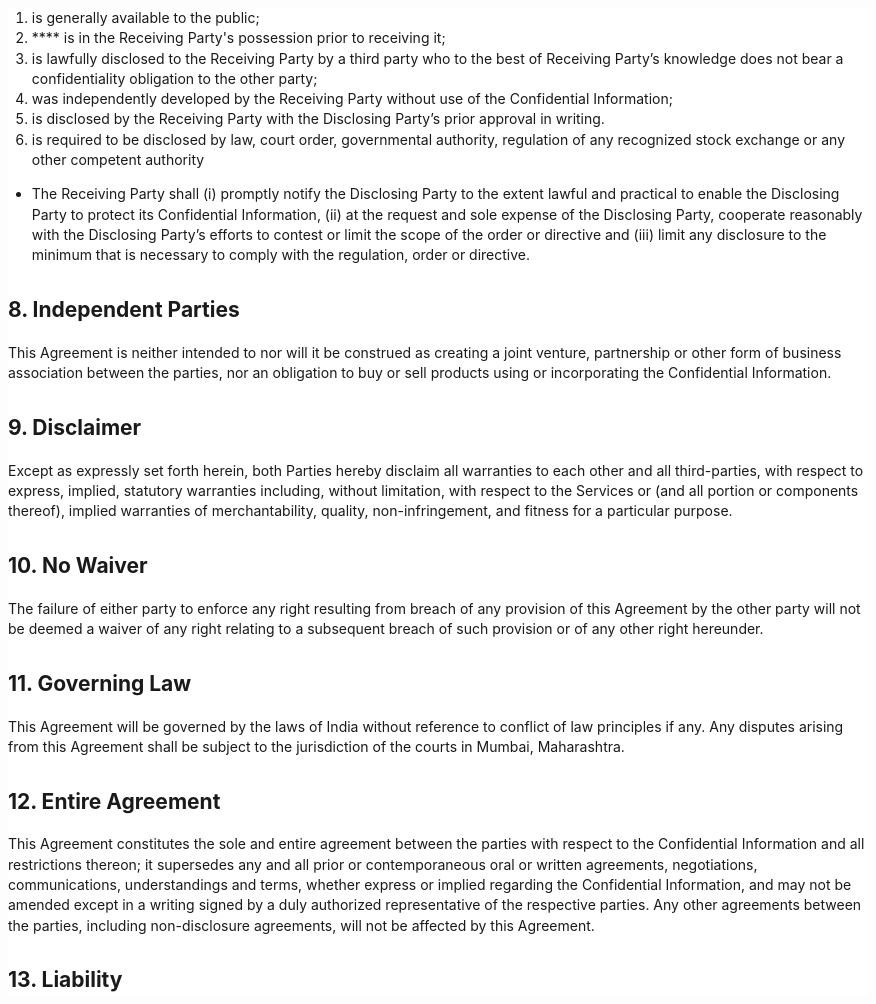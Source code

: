 1. &#x20;is generally available to the public;
2. &#x20;**** is in the Receiving Party's possession prior to receiving it;
3. is lawfully disclosed to the Receiving Party by a third party who to the best of Receiving Party’s knowledge does not bear a confidentiality obligation to the other party;  &#x20;
4. was independently developed by the Receiving Party without use of the Confidential Information;
5. is disclosed by the Receiving Party with the Disclosing Party’s prior approval in writing.   &#x20;
6. is required to be disclosed by law, court order, governmental authority, regulation of any recognized stock exchange or any other competent authority

* The Receiving Party shall (i) promptly notify the Disclosing Party to the extent lawful and practical to enable the Disclosing Party to protect its Confidential Information, (ii) at the request and sole expense of the Disclosing Party, cooperate reasonably with the Disclosing Party’s efforts to contest or limit the scope of the order or directive and (iii) limit any disclosure to the minimum that is necessary to comply with the regulation, order or directive.

## **8. Independent Parties**

This Agreement is neither intended to nor will it be construed as creating a joint venture, partnership or other form of business association between the parties, nor an obligation to buy or sell products using or incorporating the Confidential Information.

## **9. Disclaimer**

Except as expressly set forth herein, both Parties hereby disclaim all warranties to each other and all third-parties, with respect to express, implied, statutory warranties including, without limitation, with respect to the Services or (and all portion or components thereof), implied warranties of merchantability, quality, non-infringement, and fitness for a particular purpose.

## **10. No Waiver**

The failure of either party to enforce any right resulting from breach of any provision of this Agreement by the other party will not be deemed a waiver of any right relating to a subsequent breach of such provision or of any other right hereunder.

## **11. Governing Law**

This Agreement will be governed by the laws of India without reference to conflict of law principles if any. Any disputes arising from this Agreement shall be subject to the jurisdiction of the courts in Mumbai, Maharashtra.

## **12. Entire Agreement**

This Agreement constitutes the sole and entire agreement between the parties with respect to the Confidential Information and all restrictions thereon; it supersedes any and all prior or contemporaneous oral or written agreements, negotiations, communications, understandings and terms, whether express or implied regarding the Confidential Information, and may not be amended except in a writing signed by a duly authorized representative of the respective parties. Any other agreements between the parties, including non-disclosure agreements, will not be affected by this Agreement.

## **13. Liability**

